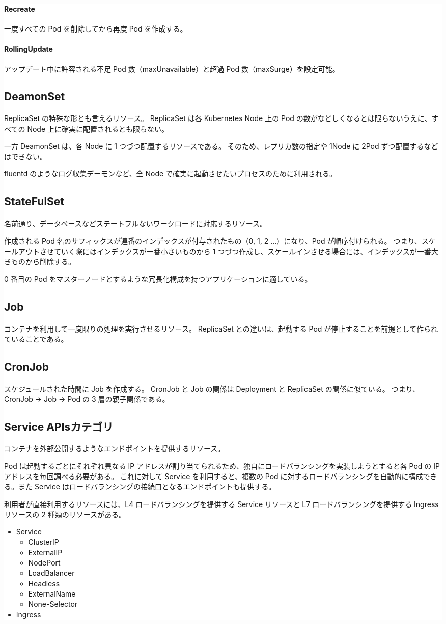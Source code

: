 #### Recreate

一度すべての Pod を削除してから再度 Pod を作成する。

#### RollingUpdate

アップデート中に許容される不足 Pod 数（maxUnavailable）と超過 Pod 数（maxSurge）を設定可能。

## DeamonSet

ReplicaSet の特殊な形とも言えるリソース。
ReplicaSet は各 Kubernetes Node 上の Pod の数がなどしくなるとは限らないうえに、すべての Node 上に確実に配置されるとも限らない。

一方 DeamonSet は、各 Node に 1 つづつ配置するリソースである。
そのため、レプリカ数の指定や 1Node に 2Pod ずつ配置するなどはできない。

fluentd のようなログ収集デーモンなど、全 Node で確実に起動させたいプロセスのために利用される。

## StateFulSet

名前通り、データベースなどステートフルないワークロードに対応するリソース。

作成される Pod 名のサフィックスが連番のインデックスが付与されたもの（0, 1, 2 ...）になり、Pod が順序付けられる。
つまり、スケールアウトさせていく際にはインデックスが一番小さいものから 1 つづつ作成し、スケールインさせる場合には、インデックスが一番大きものから削除する。

0 番目の Pod をマスターノードとするような冗長化構成を持つアプリケーションに適している。

## Job

コンテナを利用して一度限りの処理を実行させるリソース。
ReplicaSet との違いは、起動する Pod が停止することを前提として作られていることである。

## CronJob

スケジュールされた時間に Job を作成する。
CronJob と Job の関係は Deployment と ReplicaSet の関係に似ている。
つまり、CronJob → Job → Pod の 3 層の親子関係である。

## Service APIsカテゴリ

コンテナを外部公開するようなエンドポイントを提供するリソース。

Pod は起動するごとにそれぞれ異なる IP アドレスが割り当てられるため、独自にロードバランシングを実装しようとすると各 Pod の IP アドレスを毎回調べる必要がある。
これに対して Service を利用すると、複数の Pod に対するロードバランシングを自動的に構成できる。また Service はロードバランシングの接続口となるエンドポイントも提供する。

利用者が直接利用するリソースには、L4 ロードバランシングを提供する Service リソースと L7 ロードバランシングを提供する Ingress リソースの 2 種類のリソースがある。

- Service
  - ClusterIP
  - ExternalIP
  - NodePort
  - LoadBalancer
  - Headless
  - ExternalName
  - None-Selector
- Ingress
